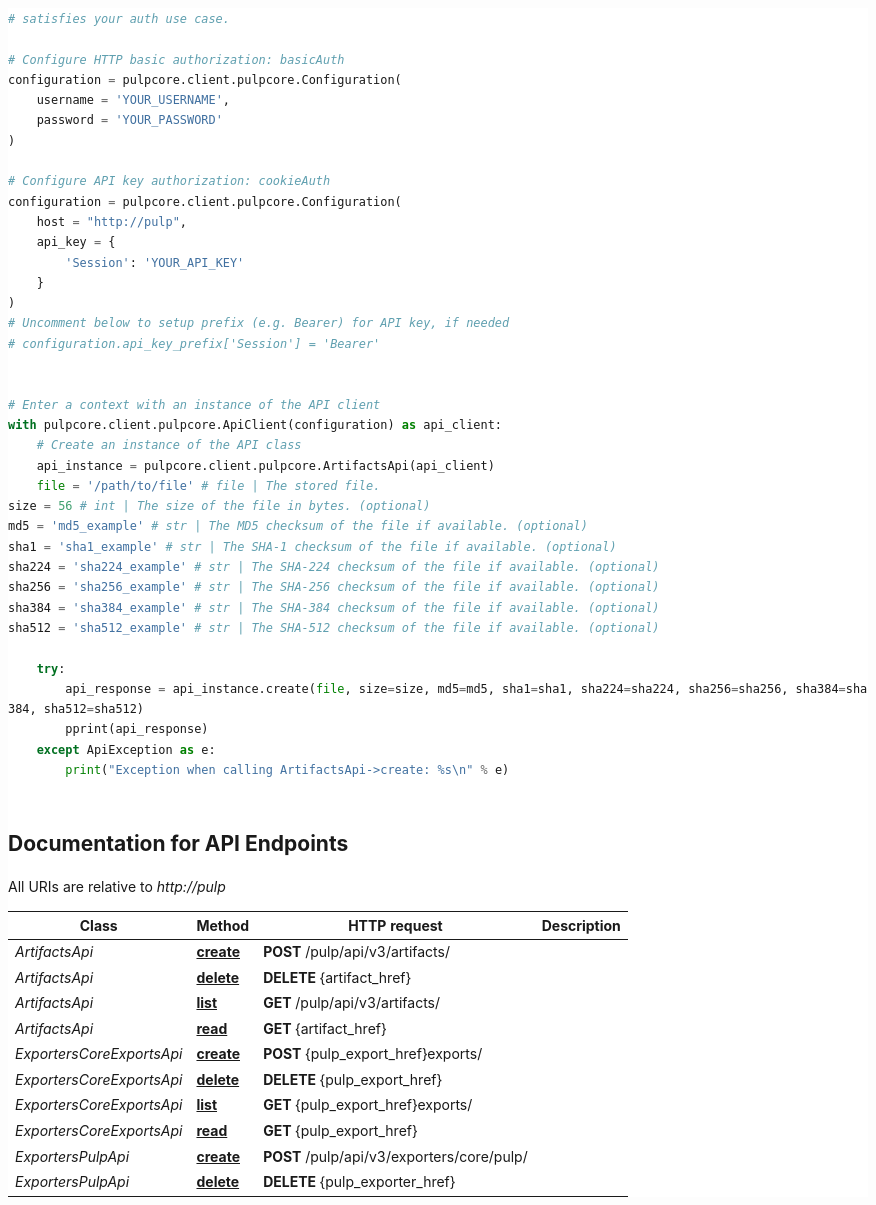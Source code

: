 ```python
# satisfies your auth use case.

# Configure HTTP basic authorization: basicAuth
configuration = pulpcore.client.pulpcore.Configuration(
    username = 'YOUR_USERNAME',
    password = 'YOUR_PASSWORD'
)

# Configure API key authorization: cookieAuth
configuration = pulpcore.client.pulpcore.Configuration(
    host = "http://pulp",
    api_key = {
        'Session': 'YOUR_API_KEY'
    }
)
# Uncomment below to setup prefix (e.g. Bearer) for API key, if needed
# configuration.api_key_prefix['Session'] = 'Bearer'


# Enter a context with an instance of the API client
with pulpcore.client.pulpcore.ApiClient(configuration) as api_client:
    # Create an instance of the API class
    api_instance = pulpcore.client.pulpcore.ArtifactsApi(api_client)
    file = '/path/to/file' # file | The stored file.
size = 56 # int | The size of the file in bytes. (optional)
md5 = 'md5_example' # str | The MD5 checksum of the file if available. (optional)
sha1 = 'sha1_example' # str | The SHA-1 checksum of the file if available. (optional)
sha224 = 'sha224_example' # str | The SHA-224 checksum of the file if available. (optional)
sha256 = 'sha256_example' # str | The SHA-256 checksum of the file if available. (optional)
sha384 = 'sha384_example' # str | The SHA-384 checksum of the file if available. (optional)
sha512 = 'sha512_example' # str | The SHA-512 checksum of the file if available. (optional)

    try:
        api_response = api_instance.create(file, size=size, md5=md5, sha1=sha1, sha224=sha224, sha256=sha256, sha384=sha384, sha512=sha512)
        pprint(api_response)
    except ApiException as e:
        print("Exception when calling ArtifactsApi->create: %s\n" % e)
    
```

## Documentation for API Endpoints

All URIs are relative to *http://pulp*

Class | Method | HTTP request | Description
------------ | ------------- | ------------- | -------------
*ArtifactsApi* | [**create**](docs/ArtifactsApi.md#create) | **POST** /pulp/api/v3/artifacts/ | 
*ArtifactsApi* | [**delete**](docs/ArtifactsApi.md#delete) | **DELETE** {artifact_href} | 
*ArtifactsApi* | [**list**](docs/ArtifactsApi.md#list) | **GET** /pulp/api/v3/artifacts/ | 
*ArtifactsApi* | [**read**](docs/ArtifactsApi.md#read) | **GET** {artifact_href} | 
*ExportersCoreExportsApi* | [**create**](docs/ExportersCoreExportsApi.md#create) | **POST** {pulp_export_href}exports/ | 
*ExportersCoreExportsApi* | [**delete**](docs/ExportersCoreExportsApi.md#delete) | **DELETE** {pulp_export_href} | 
*ExportersCoreExportsApi* | [**list**](docs/ExportersCoreExportsApi.md#list) | **GET** {pulp_export_href}exports/ | 
*ExportersCoreExportsApi* | [**read**](docs/ExportersCoreExportsApi.md#read) | **GET** {pulp_export_href} | 
*ExportersPulpApi* | [**create**](docs/ExportersPulpApi.md#create) | **POST** /pulp/api/v3/exporters/core/pulp/ | 
*ExportersPulpApi* | [**delete**](docs/ExportersPulpApi.md#delete) | **DELETE** {pulp_exporter_href} | 